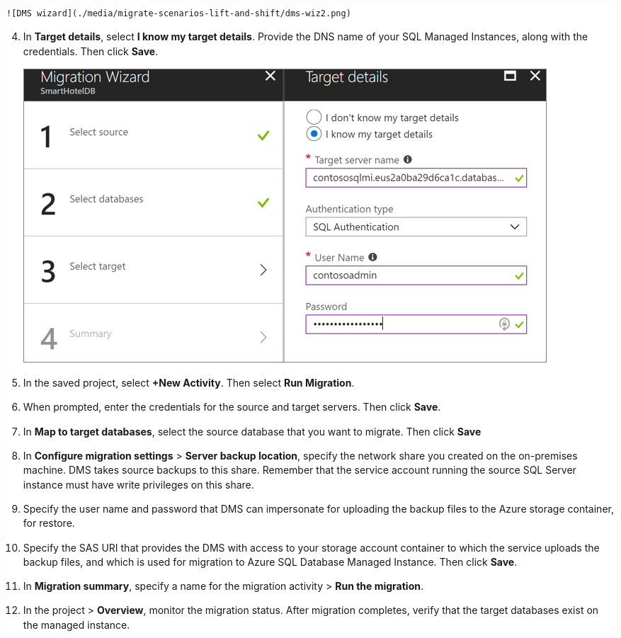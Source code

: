     ![DMS wizard](./media/migrate-scenarios-lift-and-shift/dms-wiz2.png)

4. In **Target details**, select **I know my target details**. Provide the DNS name of your SQL Managed Instances, along with the credentials. Then click **Save**.

    ![DMS wizard](./media/migrate-scenarios-lift-and-shift/dms-wiz3.png)

5. In the saved project, select **+New Activity**. Then select **Run Migration**.
6. When prompted, enter the credentials for the source and target servers. Then click **Save**.
7. In **Map to target databases**, select the source database that you want to migrate. Then click **Save**
8. In **Configure migration settings** > **Server backup location**, specify the network share you created on the on-premises machine. DMS takes source backups to this share.  Remember that the service account running the source SQL Server instance must have write privileges on this share.
9. Specify the user name and password that DMS can impersonate for uploading the backup files to the Azure storage container, for restore.
10. Specify the SAS URI that provides the DMS with access to your storage account container to which the service uploads the backup files, and which is used for migration to Azure SQL Database Managed Instance.  Then click **Save**.
11. In **Migration summary**, specify a name for the migration activity > **Run the migration**.
12. In the project > **Overview**, monitor the migration status. After migration completes, verify that the target databases exist on the managed instance.